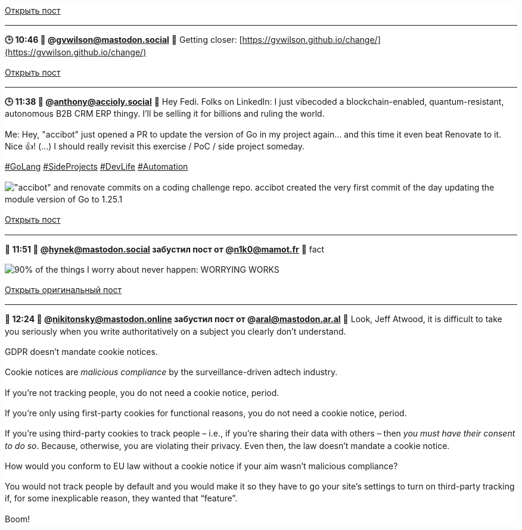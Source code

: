 [Открыть пост](https://fedi.simonwillison.net/@simon/115162531812074591)

----
**🕒 10:46 👤 @gvwilson@mastodon.social**
💬 Getting closer: [https://gvwilson.github.io/change/](https://gvwilson.github.io/change/)

[Открыть пост](https://mastodon.social/@gvwilson/115162609723381744)

----
**🕒 11:38 👤 @anthony@accioly.social**
💬 Hey Fedi. Folks on LinkedIn: I just vibecoded a blockchain-enabled, quantum-resistant, autonomous B2B CRM ERP thingy. I’ll be selling it for billions and ruling the world.

Me: Hey, "accibot" just opened a PR to update the version of Go in my project again… and this time it even beat Renovate to it. Nice 👍! (...) I should really revisit this exercise / PoC / side project someday.

[#GoLang](https://accioly.social/tags/GoLang) [#SideProjects](https://accioly.social/tags/SideProjects) [#DevLife](https://accioly.social/tags/DevLife) [#Automation](https://accioly.social/tags/Automation)

!["accibot" and renovate commits on a coding challenge repo. accibot created the very first commit of the day updating the module version of Go to 1.25.1](https://cdn.fosstodon.org/cache/media_attachments/files/115/162/814/758/182/179/original/777099d2d38cacf5.jpeg)

[Открыть пост](https://accioly.social/@anthony/115162814452002989)

----
**🔄 11:51 👤 @hynek@mastodon.social забустил пост от @n1k0@mamot.fr**
💬 fact

![90% of the things I worry about never happen: WORRYING WORKS](https://cdn.fosstodon.org/cache/media_attachments/files/115/157/453/099/726/548/original/4d2eda21b769a75d.png)

[Открыть оригинальный пост](https://mamot.fr/@n1k0/115157453060264991)

----
**🔄 12:24 👤 @nikitonsky@mastodon.online забустил пост от @aral@mastodon.ar.al**
💬 Look, Jeff Atwood, it is difficult to take you seriously when you write authoritatively on a subject you clearly don’t understand. 

GDPR doesn’t mandate cookie notices. 

Cookie notices are *malicious compliance* by the surveillance-driven adtech industry. 

If you’re not tracking people, you do not need a cookie notice, period.

If you’re only using first-party cookies for functional reasons, you do not need a cookie notice, period. 

If you’re using third-party cookies to track people – i.e., if you’re sharing their data with others – then *you must have their consent to do so*. Because, otherwise, you are violating their privacy. Even then, the law doesn’t mandate a cookie notice. 

How would you conform to EU law without a cookie notice if your aim wasn’t malicious compliance?

You would not track people by default and you would make it so they have to go your site’s settings to turn on third-party tracking if, for some inexplicable reason, they wanted that “feature”.

Boom!
